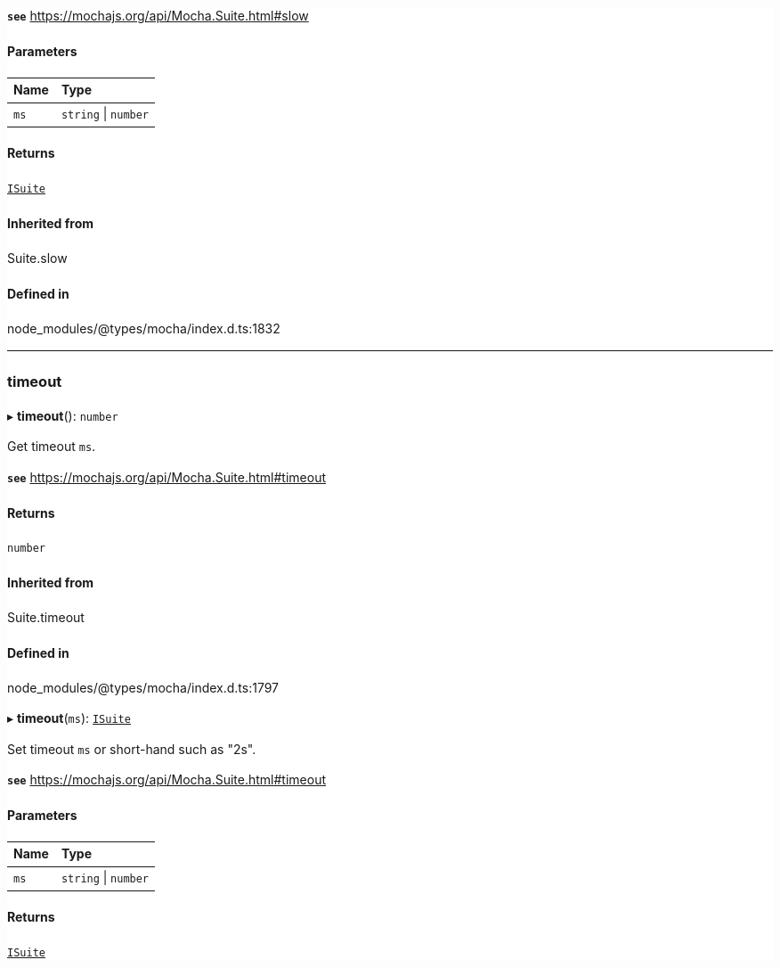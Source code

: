 **`see`** https://mochajs.org/api/Mocha.Suite.html#slow

#### Parameters

| Name | Type                 |
| :--- | :------------------- |
| `ms` | `string` \| `number` |

#### Returns

[`ISuite`](kui_shell_test.Common.ISuite.md)

#### Inherited from

Suite.slow

#### Defined in

node_modules/@types/mocha/index.d.ts:1832

---

### timeout

▸ **timeout**(): `number`

Get timeout `ms`.

**`see`** https://mochajs.org/api/Mocha.Suite.html#timeout

#### Returns

`number`

#### Inherited from

Suite.timeout

#### Defined in

node_modules/@types/mocha/index.d.ts:1797

▸ **timeout**(`ms`): [`ISuite`](kui_shell_test.Common.ISuite.md)

Set timeout `ms` or short-hand such as "2s".

**`see`** https://mochajs.org/api/Mocha.Suite.html#timeout

#### Parameters

| Name | Type                 |
| :--- | :------------------- |
| `ms` | `string` \| `number` |

#### Returns

[`ISuite`](kui_shell_test.Common.ISuite.md)
